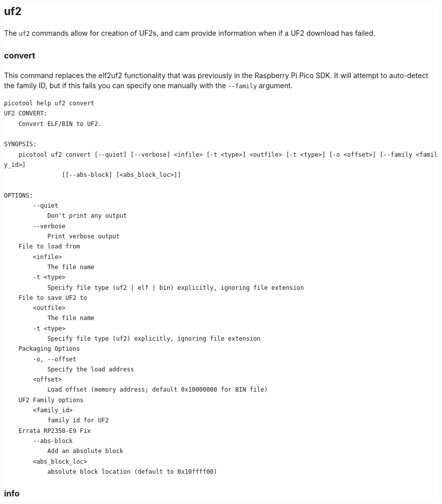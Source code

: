 ## uf2

The `uf2` commands allow for creation of UF2s, and cam provide information when if a UF2 download has failed.

### convert

This command replaces the elf2uf2 functionality that was previously in the Raspberry Pi Pico SDK. It will attempt to auto-detect the family ID, but if this fails you can specify one manually with the `--family` argument.

```text
picotool help uf2 convert
UF2 CONVERT:
    Convert ELF/BIN to UF2.

SYNOPSIS:
    picotool uf2 convert [--quiet] [--verbose] <infile> [-t <type>] <outfile> [-t <type>] [-o <offset>] [--family <family_id>]
                [[--abs-block] [<abs_block_loc>]]

OPTIONS:
        --quiet
            Don't print any output
        --verbose
            Print verbose output
    File to load from
        <infile>
            The file name
        -t <type>
            Specify file type (uf2 | elf | bin) explicitly, ignoring file extension
    File to save UF2 to
        <outfile>
            The file name
        -t <type>
            Specify file type (uf2) explicitly, ignoring file extension
    Packaging Options
        -o, --offset
            Specify the load address
        <offset>
            Load offset (memory address; default 0x10000000 for BIN file)
    UF2 Family options
        <family_id>
            family id for UF2
    Errata RP2350-E9 Fix
        --abs-block
            Add an absolute block
        <abs_block_loc>
            absolute block location (default to 0x10ffff00)
```

### info
